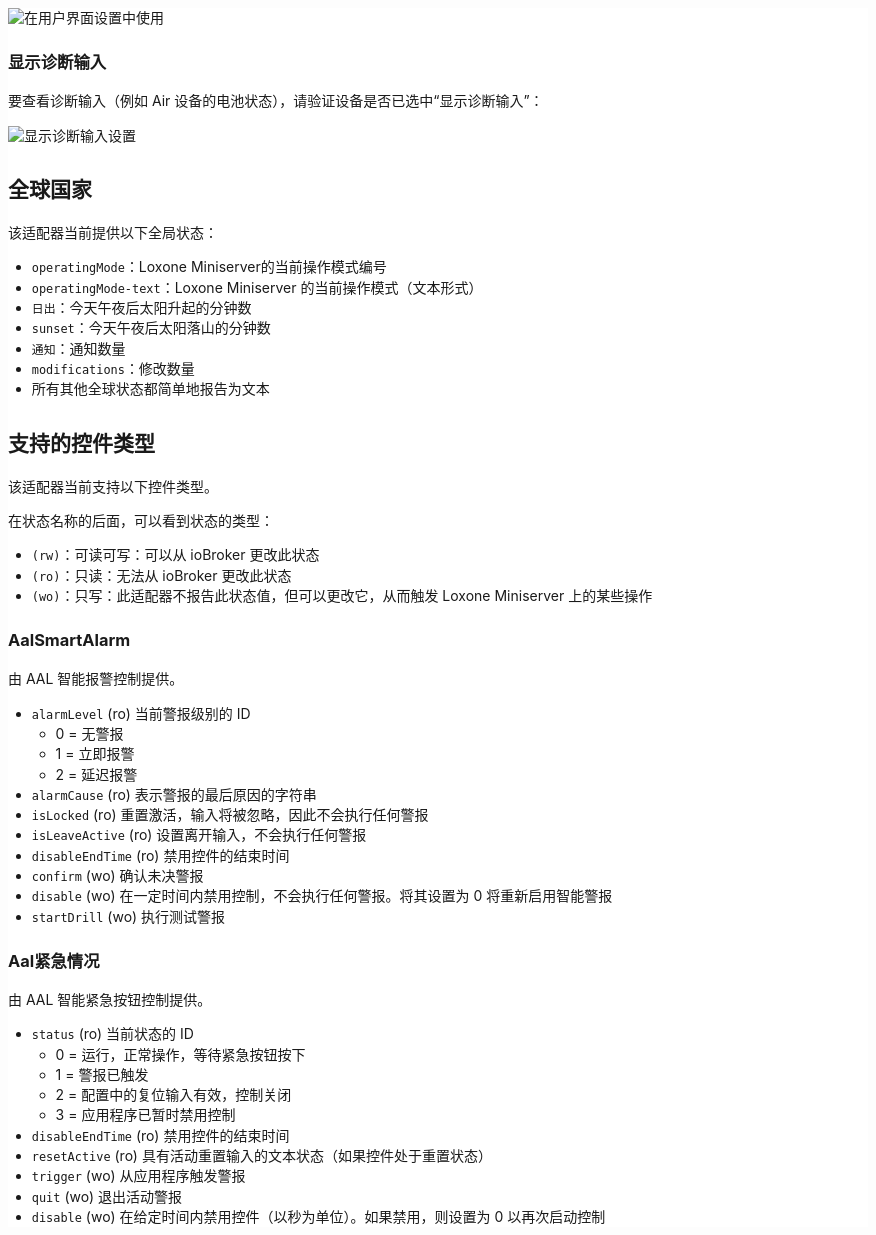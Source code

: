 ![在用户界面设置中使用](../../../en/adapterref/iobroker.loxone/doc/loxone-config-use-in-visualization.png)

### 显示诊断输入
要查看诊断输入（例如 Air 设备的电池状态），请验证设备是否已选中“显示诊断输入”：

![显示诊断输入设置](../../../en/adapterref/iobroker.loxone/doc/loxone-config-display-diagnostics.png)

## 全球国家
该适配器当前提供以下全局状态：

- `operatingMode`：Loxone Miniserver的当前操作模式编号
- `operatingMode-text`：Loxone Miniserver 的当前操作模式（文本形式）
- `日出`：今天午夜后太阳升起的分钟数
- `sunset`：今天午夜后太阳落山的分钟数
- `通知`：通知数量
- `modifications`：修改数量
- 所有其他全球状态都简单地报告为文本

## 支持的控件类型
该适配器当前支持以下控件类型。

在状态名称的后面，可以看到状态的类型：

- `(rw)`：可读可写：可以从 ioBroker 更改此状态
- `(ro)`：只读：无法从 ioBroker 更改此状态
- `(wo)`：只写：此适配器不报告此状态值，但可以更改它，从而触发 Loxone Miniserver 上的某些操作

### AalSmartAlarm
由 AAL 智能报警控制提供。

- `alarmLevel` (ro) 当前警报级别的 ID
    - 0 = 无警报
    - 1 = 立即报警
    - 2 = 延迟报警
- `alarmCause` (ro) 表示警报的最后原因的字符串
- `isLocked` (ro) 重置激活，输入将被忽略，因此不会执行任何警报
- `isLeaveActive` (ro) 设置离开输入，不会执行任何警报
- `disableEndTime` (ro) 禁用控件的结束时间
- `confirm` (wo) 确认未决警报
- `disable` (wo) 在一定时间内禁用控制，不会执行任何警报。将其设置为 0 将重新启用智能警报
- `startDrill` (wo) 执行测试警报

### Aal紧急情况
由 AAL 智能紧急按钮控制提供。

- `status` (ro) 当前状态的 ID
    - 0 = 运行，正常操作，等待紧急按钮按下
    - 1 = 警报已触发
    - 2 = 配置中的复位输入有效，控制关闭
    - 3 = 应用程序已暂时禁用控制
- `disableEndTime` (ro) 禁用控件的结束时间
- `resetActive` (ro) 具有活动重置输入的文本状态（如果控件处于重置状态）
- `trigger` (wo) 从应用程序触发警报
- `quit` (wo) 退出活动警报
- `disable` (wo) 在给定时间内禁用控件（以秒为单位）。如果禁用，则设置为 0 以再次启动控制
